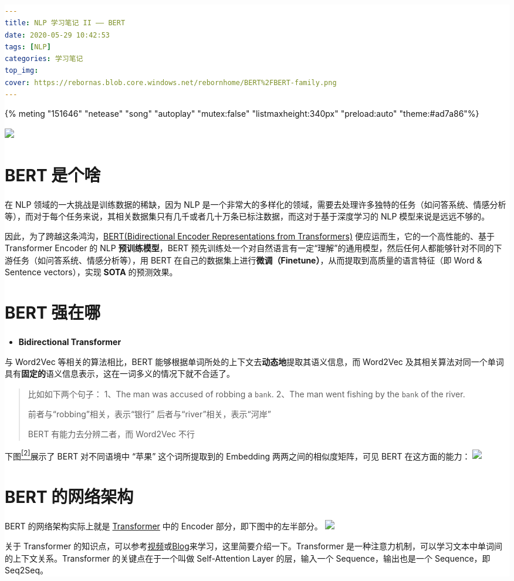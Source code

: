 ```yaml
---
title: NLP 学习笔记 II —— BERT
date: 2020-05-29 10:42:53
tags: [NLP]
categories: 学习笔记
top_img:
cover: https://rebornas.blob.core.windows.net/rebornhome/BERT%2FBERT-family.png
---
```


{% meting "151646" "netease" "song" "autoplay" "mutex:false" "listmaxheight:340px" "preload:auto" "theme:#ad7a86"%}

![](https://rebornas.blob.core.windows.net/rebornhome/BERT%2FBERT-family.png)

# BERT 是个啥
在 NLP 领域的一大挑战是训练数据的稀缺，因为 NLP 是一个非常大的多样化的领域，需要去处理许多独特的任务（如问答系统、情感分析等），而对于每个任务来说，其相关数据集只有几千或者几十万条已标注数据，而这对于基于深度学习的 NLP 模型来说是远远不够的。

因此，为了跨越这条鸿沟，[BERT(Bidirectional Encoder Representations from Transformers)](https://arxiv.org/pdf/1810.04805.pdf) 便应运而生，它的一个高性能的、基于 Transformer Encoder 的 NLP **预训练模型**，BERT 预先训练处一个对自然语言有一定“理解”的通用模型，然后任何人都能够针对不同的下游任务（如问答系统、情感分析等），用 BERT 在自己的数据集上进行**微调（Finetune）**，从而提取到高质量的语言特征（即 Word & Sentence vectors），实现 **SOTA** 的预测效果。

# BERT 强在哪
- **Bidirectional Transformer**

与 Word2Vec 等相关的算法相比，BERT 能够根据单词所处的上下文去**动态地**提取其语义信息，而 Word2Vec 及其相关算法对同一个单词具有**固定的**语义信息表示，这在一词多义的情况下就不合适了。

> 比如如下两个句子：
> 1、The man was accused of robbing a `bank`.
> 2、The man went fishing by the `bank` of the river.
>
> 前者与“robbing”相关，表示“银行”
> 后者与“river”相关，表示“河岸”
> 
> BERT 有能力去分辨二者，而 Word2Vec 不行

下图[$^{[2]}$](#reference)展示了 BERT 对不同语境中 “苹果” 这个词所提取到的 Embedding 两两之间的相似度矩阵，可见 BERT 在这方面的能力：
![](https://rebornas.blob.core.windows.net/rebornhome/BERT%2FBERT-embedding-cosine.png)

# BERT 的网络架构
BERT 的网络架构实际上就是 [Transformer](https://arxiv.org/pdf/1706.03762.pdf) 中的 Encoder 部分，即下图中的左半部分。
![](https://rebornas.blob.core.windows.net/rebornhome/BERT%2FTransformer.png)

关于 Transformer 的知识点，可以参考[视频](https://www.youtube.com/watch?v=ugWDIIOHtPA&pbjreload=101)或[Blog](https://jalammar.github.io/illustrated-transformer/)来学习，这里简要介绍一下。Transformer 是一种注意力机制，可以学习文本中单词间的上下文关系。Transformer 的关键点在于一个叫做 Self-Attention Layer 的层，输入一个 Sequence，输出也是一个 Sequence，即Seq2Seq。
